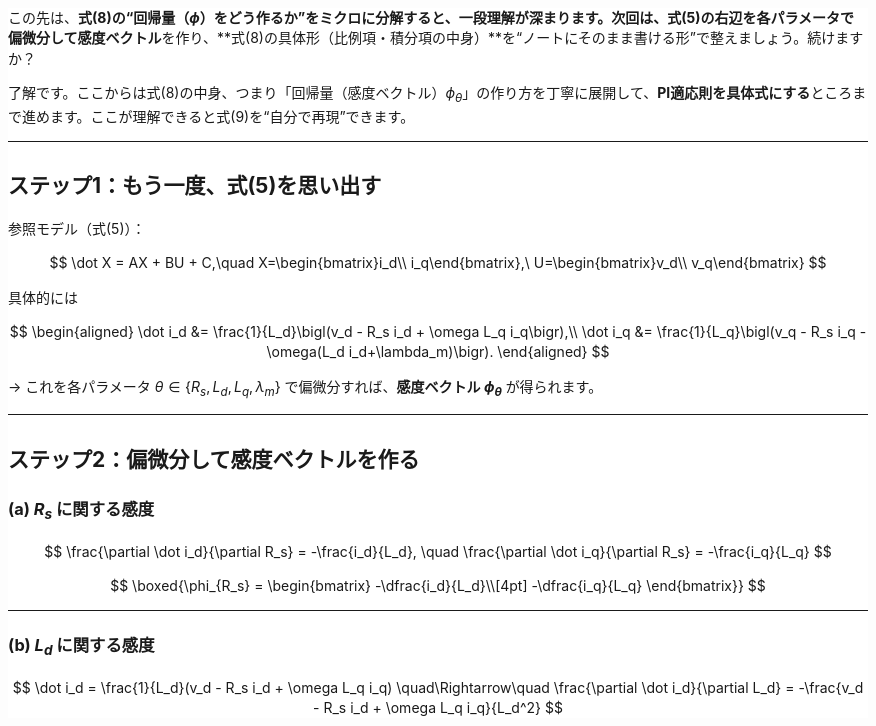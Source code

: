 この先は、**式(8)の“回帰量（$\phi$）をどう作るか”**をミクロに分解すると、一段理解が深まります。次回は、式(5)の右辺を各パラメータで偏微分して**感度ベクトル**を作り、\*\*式(8)の具体形（比例項・積分項の中身）\*\*を“ノートにそのまま書ける形”で整えましょう。続けますか？


了解です。ここからは式(8)の中身、つまり「回帰量（感度ベクトル）$\phi_\theta$」の作り方を丁寧に展開して、**PI適応則を具体式にする**ところまで進めます。ここが理解できると式(9)を“自分で再現”できます。

---

## ステップ1：もう一度、式(5)を思い出す

参照モデル（式(5)）：

$$
\dot X = AX + BU + C,\quad 
X=\begin{bmatrix}i_d\\ i_q\end{bmatrix},\ 
U=\begin{bmatrix}v_d\\ v_q\end{bmatrix}
$$

具体的には

$$
\begin{aligned}
\dot i_d &= \frac{1}{L_d}\bigl(v_d - R_s i_d + \omega L_q i_q\bigr),\\
\dot i_q &= \frac{1}{L_q}\bigl(v_q - R_s i_q - \omega(L_d i_d+\lambda_m)\bigr).
\end{aligned}
$$

→ これを各パラメータ $\theta\in\{R_s,L_d,L_q,\lambda_m\}$ で偏微分すれば、**感度ベクトル $\phi_\theta$** が得られます。

---

## ステップ2：偏微分して感度ベクトルを作る

### (a) $R_s$ に関する感度

$$
\frac{\partial \dot i_d}{\partial R_s} = -\frac{i_d}{L_d}, \quad
\frac{\partial \dot i_q}{\partial R_s} = -\frac{i_q}{L_q}
$$

$$
\boxed{\phi_{R_s} = 
\begin{bmatrix}
-\dfrac{i_d}{L_d}\\[4pt]
-\dfrac{i_q}{L_q}
\end{bmatrix}}
$$

---

### (b) $L_d$ に関する感度

$$
\dot i_d = \frac{1}{L_d}(v_d - R_s i_d + \omega L_q i_q)
\quad\Rightarrow\quad
\frac{\partial \dot i_d}{\partial L_d}
= -\frac{v_d - R_s i_d + \omega L_q i_q}{L_d^2}
$$
